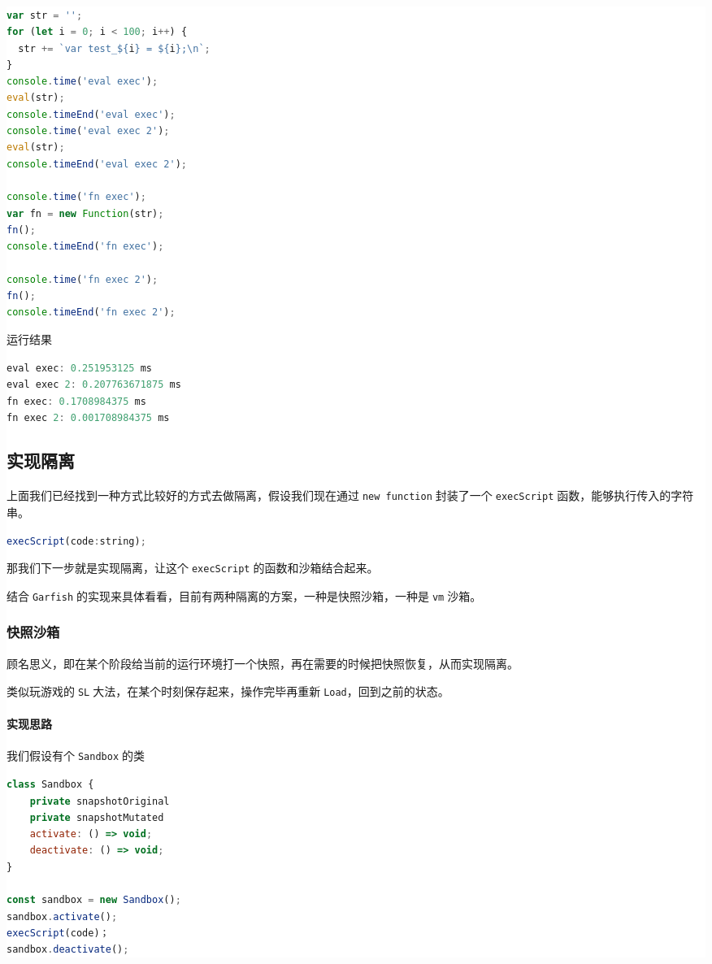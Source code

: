 ```js
var str = '';
for (let i = 0; i < 100; i++) {
  str += `var test_${i} = ${i};\n`;
}
console.time('eval exec');
eval(str);
console.timeEnd('eval exec');
console.time('eval exec 2');
eval(str);
console.timeEnd('eval exec 2');

console.time('fn exec');
var fn = new Function(str);
fn();
console.timeEnd('fn exec');

console.time('fn exec 2');
fn();
console.timeEnd('fn exec 2');
```

运行结果

```javascript
eval exec: 0.251953125 ms
eval exec 2: 0.207763671875 ms
fn exec: 0.1708984375 ms
fn exec 2: 0.001708984375 ms
```

## 实现隔离

上面我们已经找到一种方式比较好的方式去做隔离，假设我们现在通过 `new function` 封装了一个 `execScript` 函数，能够执行传入的字符串。

```javascript
execScript(code:string);
```

那我们下一步就是实现隔离，让这个 `execScript` 的函数和沙箱结合起来。

结合 `Garfish` 的实现来具体看看，目前有两种隔离的方案，一种是快照沙箱，一种是 `vm` 沙箱。

### 快照沙箱

顾名思义，即在某个阶段给当前的运行环境打一个快照，再在需要的时候把快照恢复，从而实现隔离。

类似玩游戏的 `SL` 大法，在某个时刻保存起来，操作完毕再重新 `Load`，回到之前的状态。

#### 实现思路

我们假设有个 `Sandbox` 的类

```js
class Sandbox {
    private snapshotOriginal
    private snapshotMutated
    activate: () => void;
    deactivate: () => void;
}

const sandbox = new Sandbox();
sandbox.activate();
execScript(code)；
sandbox.deactivate();
```
